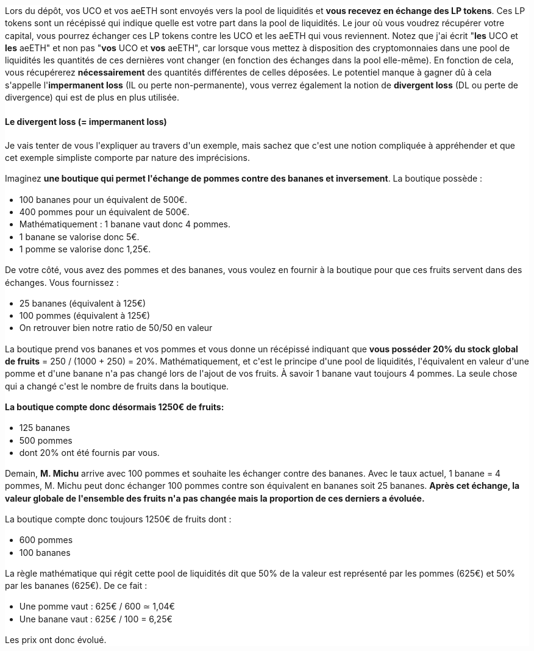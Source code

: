 Lors du dépôt, vos UCO et vos aeETH sont envoyés vers la pool de liquidités et **vous recevez en échange des LP tokens**. Ces LP tokens sont un récépissé qui indique quelle est votre part dans la pool de liquidités. Le jour où vous voudrez récupérer votre capital, vous pourrez échanger ces LP tokens contre les UCO et les aeETH qui vous reviennent. Notez que j'ai écrit "**les** UCO et **les** aeETH" et non pas "**vos** UCO et **vos** aeETH", car lorsque vous mettez à disposition des cryptomonnaies dans une pool de liquidités les quantités de ces dernières vont changer (en fonction des échanges dans la pool elle-même). En fonction de cela, vous récupérerez **nécessairement** des quantités différentes de celles déposées. Le potentiel manque à gagner dû à cela s'appelle l'**impermanent loss** (IL ou perte non-permanente), vous verrez également la notion de **divergent loss** (DL ou perte de divergence) qui est de plus en plus utilisée.

#### Le divergent loss (= impermanent loss)
Je vais tenter de vous l'expliquer au travers d'un exemple, mais sachez que c'est une notion compliquée à appréhender et que cet exemple simpliste comporte par nature des imprécisions.

Imaginez **une boutique qui permet l'échange de pommes contre des bananes et inversement**. La boutique possède :
- 100 bananes pour un équivalent de 500€.
- 400 pommes pour un équivalent de 500€.
- Mathématiquement : 1 banane vaut donc 4 pommes.
- 1 banane se valorise donc 5€.
- 1 pomme se valorise donc 1,25€.

De votre côté, vous avez des pommes et des bananes, vous voulez en fournir à la boutique pour que ces fruits servent dans des échanges. Vous fournissez :
- 25 bananes (équivalent à 125€)
- 100 pommes (équivalent à 125€)
- On retrouver bien notre ratio de 50/50 en valeur

La boutique prend vos bananes et vos pommes et vous donne un récépissé indiquant que **vous posséder 20% du stock global de fruits** = 250 / (1000 + 250) = 20%. Mathématiquement, et c'est le principe d'une pool de liquidités, l'équivalent en valeur d'une pomme et d'une banane n'a pas changé lors de l'ajout de vos fruits. À savoir 1 banane vaut toujours 4 pommes. La seule chose qui a changé c'est le nombre de fruits dans la boutique.

**La boutique compte donc désormais 1250€ de fruits:**
- 125 bananes
- 500 pommes
- dont 20% ont été fournis par vous.

Demain, **M. Michu** arrive avec 100 pommes et souhaite les échanger contre des bananes. Avec le taux actuel, 1 banane = 4 pommes, M. Michu peut donc échanger 100 pommes contre son équivalent en bananes soit 25 bananes. **Après cet échange, la valeur globale de l'ensemble des fruits n'a pas changée mais la proportion de ces derniers a évoluée.**

La boutique compte donc toujours 1250€ de fruits dont :
- 600 pommes
- 100 bananes

La règle mathématique qui régit cette pool de liquidités dit que 50% de la valeur est représenté par les pommes (625€) et 50% par les bananes (625€). De ce fait :
- Une pomme vaut : 625€ / 600 ≃ 1,04€
- Une banane vaut : 625€ / 100 = 6,25€

Les prix ont donc évolué.
